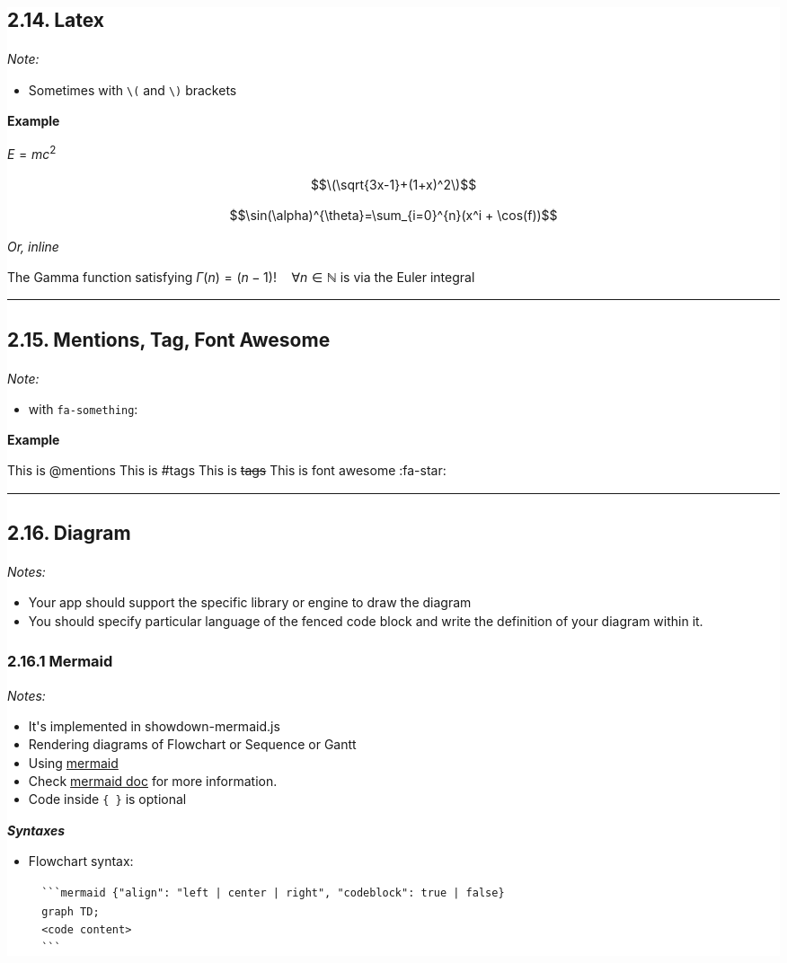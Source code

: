 ## 2.14. Latex
*Note:*
- Sometimes with `\(` and `\)` brackets

**Example**

$E=mc^2$

$$\(\sqrt{3x-1}+(1+x)^2\)$$
                    
$$\sin(\alpha)^{\theta}=\sum_{i=0}^{n}(x^i + \cos(f))$$

*Or, inline*

The Gamma function satisfying  $\Gamma(n) = (n-1)!\quad\forall n\in\mathbb N$ is via the Euler integral

---
## 2.15. Mentions, Tag, Font Awesome
*Note:*
- with `fa-something`:

**Example**

This is @mentions
This is #tags 
This is  <del>tags</del>
This is font awesome :fa-star: 

---
## 2.16. Diagram

*Notes:*
- Your app should support the specific library or engine to draw the diagram
- You should specify particular language of the fenced code block and write the definition of your diagram within it.

### 2.16.1 Mermaid
*Notes:*
- It's implemented in showdown-mermaid.js
- Rendering diagrams of Flowchart or Sequence or Gantt
- Using [mermaid](https://github.com/knsv/mermaid)
- Check [mermaid doc](https://mermaidjs.github.io) for more information.
- Code inside `{ }` is optional

***Syntaxes***
- Flowchart syntax:

        ```mermaid {"align": "left | center | right", "codeblock": true | false}
        graph TD;
        <code content>
        ```
